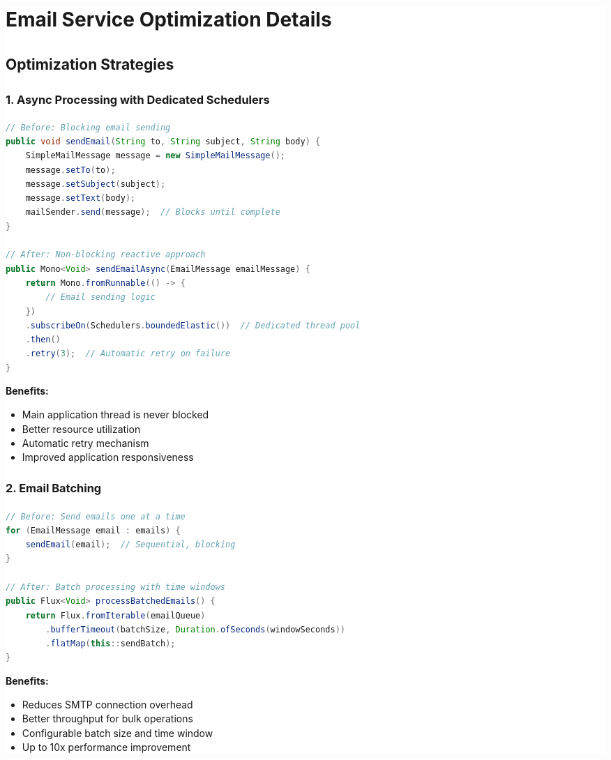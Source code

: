 # Email Service Optimization Details

## Optimization Strategies

### 1. Async Processing with Dedicated Schedulers
```java
// Before: Blocking email sending
public void sendEmail(String to, String subject, String body) {
    SimpleMailMessage message = new SimpleMailMessage();
    message.setTo(to);
    message.setSubject(subject);
    message.setText(body);
    mailSender.send(message);  // Blocks until complete
}

// After: Non-blocking reactive approach
public Mono<Void> sendEmailAsync(EmailMessage emailMessage) {
    return Mono.fromRunnable(() -> {
        // Email sending logic
    })
    .subscribeOn(Schedulers.boundedElastic())  // Dedicated thread pool
    .then()
    .retry(3);  // Automatic retry on failure
}
```

**Benefits:**
- Main application thread is never blocked
- Better resource utilization
- Automatic retry mechanism
- Improved application responsiveness

### 2. Email Batching
```java
// Before: Send emails one at a time
for (EmailMessage email : emails) {
    sendEmail(email);  // Sequential, blocking
}

// After: Batch processing with time windows
public Flux<Void> processBatchedEmails() {
    return Flux.fromIterable(emailQueue)
        .bufferTimeout(batchSize, Duration.ofSeconds(windowSeconds))
        .flatMap(this::sendBatch);
}
```

**Benefits:**
- Reduces SMTP connection overhead
- Better throughput for bulk operations
- Configurable batch size and time window
- Up to 10x performance improvement
